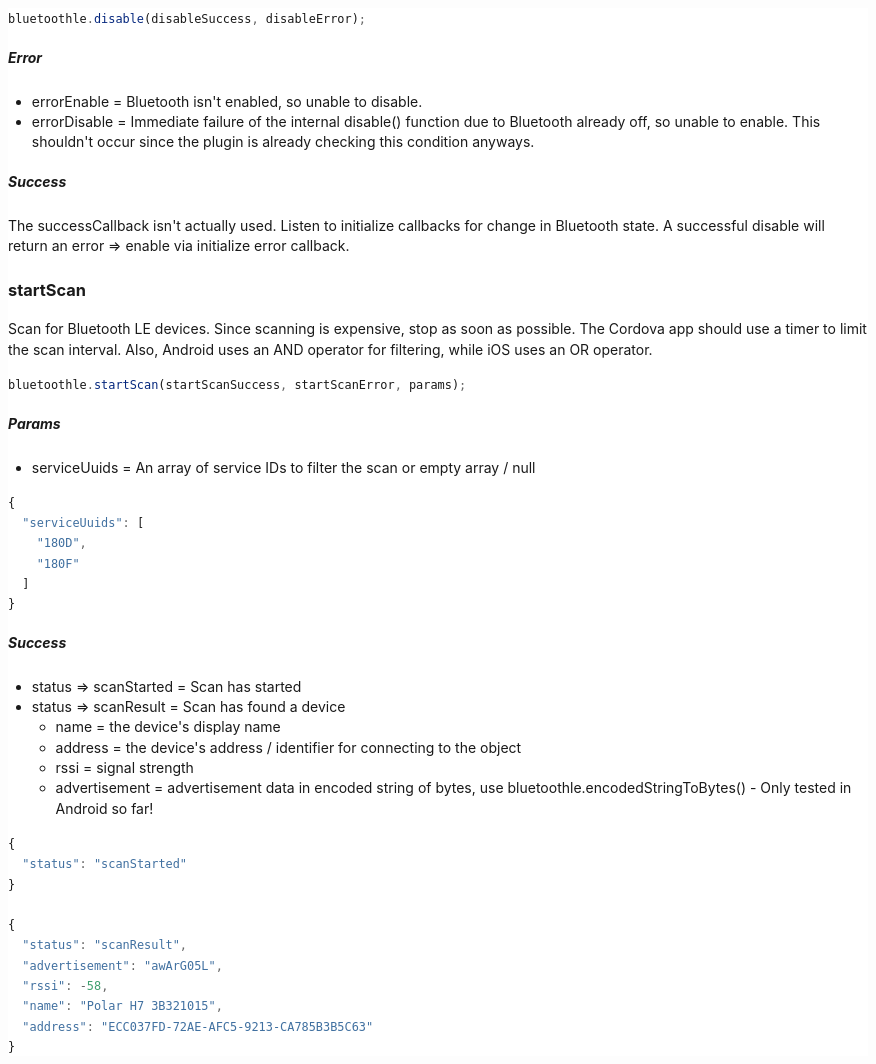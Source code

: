```javascript
bluetoothle.disable(disableSuccess, disableError);
```

##### Error #####
* errorEnable = Bluetooth isn't enabled, so unable to disable.
* errorDisable = Immediate failure of the internal disable() function due to Bluetooth already off, so unable to enable. This shouldn't occur since the plugin is already checking this condition anyways.

##### Success #####
The successCallback isn't actually used. Listen to initialize callbacks for change in Bluetooth state. A successful disable will return an error => enable via initialize error callback.



### startScan ###
Scan for Bluetooth LE devices. Since scanning is expensive, stop as soon as possible. The Cordova app should use a timer to limit the scan interval. Also, Android uses an AND operator for filtering, while iOS uses an OR operator.

```javascript
bluetoothle.startScan(startScanSuccess, startScanError, params);
```

##### Params #####
* serviceUuids = An array of service IDs to filter the scan or empty array / null

```javascript
{
  "serviceUuids": [
    "180D",
    "180F"
  ]
}
```

##### Success #####
* status => scanStarted = Scan has started
* status => scanResult = Scan has found a device
  * name = the device's display name
  * address = the device's address / identifier for connecting to the object
  * rssi = signal strength
  * advertisement = advertisement data in encoded string of bytes, use bluetoothle.encodedStringToBytes() - Only tested in Android so far!
  
```javascript
{
  "status": "scanStarted"
}

{
  "status": "scanResult",
  "advertisement": "awArG05L",
  "rssi": -58,
  "name": "Polar H7 3B321015",
  "address": "ECC037FD-72AE-AFC5-9213-CA785B3B5C63"
}
```

